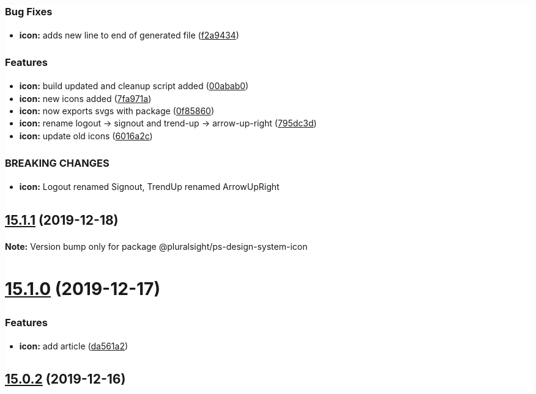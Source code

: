 
### Bug Fixes

* **icon:** adds new line to end of generated file ([f2a9434](https://github.com/pluralsight/design-system/commit/f2a9434b2608e4827bba3b58c13e57979476b862))


### Features

* **icon:** build updated and cleanup script added ([00abab0](https://github.com/pluralsight/design-system/commit/00abab08952740f6703e726d2c1195e5087f7c67))
* **icon:** new icons added ([7fa971a](https://github.com/pluralsight/design-system/commit/7fa971aaabe7465d20c52de67cf0bb0beff02084))
* **icon:** now exports svgs with package ([0f85860](https://github.com/pluralsight/design-system/commit/0f858606f22c8eca3041b86122fb7def16e9be5a))
* **icon:** rename logout -> signout and trend-up -> arrow-up-right ([795dc3d](https://github.com/pluralsight/design-system/commit/795dc3df1b613bbdf0b499385082acff86bc9641))
* **icon:** update old icons ([6016a2c](https://github.com/pluralsight/design-system/commit/6016a2c2ef7f0847adae4fc3fa65507e94c068bb))


### BREAKING CHANGES

* **icon:** Logout renamed Signout, TrendUp renamed ArrowUpRight





## [15.1.1](https://github.com/pluralsight/design-system/compare/@pluralsight/ps-design-system-icon@15.1.0...@pluralsight/ps-design-system-icon@15.1.1) (2019-12-18)

**Note:** Version bump only for package @pluralsight/ps-design-system-icon





# [15.1.0](https://github.com/pluralsight/design-system/compare/@pluralsight/ps-design-system-icon@15.0.2...@pluralsight/ps-design-system-icon@15.1.0) (2019-12-17)


### Features

* **icon:** add article ([da561a2](https://github.com/pluralsight/design-system/commit/da561a21a2c002f712e2b966bbb5c59b98ff1b39))





## [15.0.2](https://github.com/pluralsight/design-system/compare/@pluralsight/ps-design-system-icon@15.0.1...@pluralsight/ps-design-system-icon@15.0.2) (2019-12-16)
